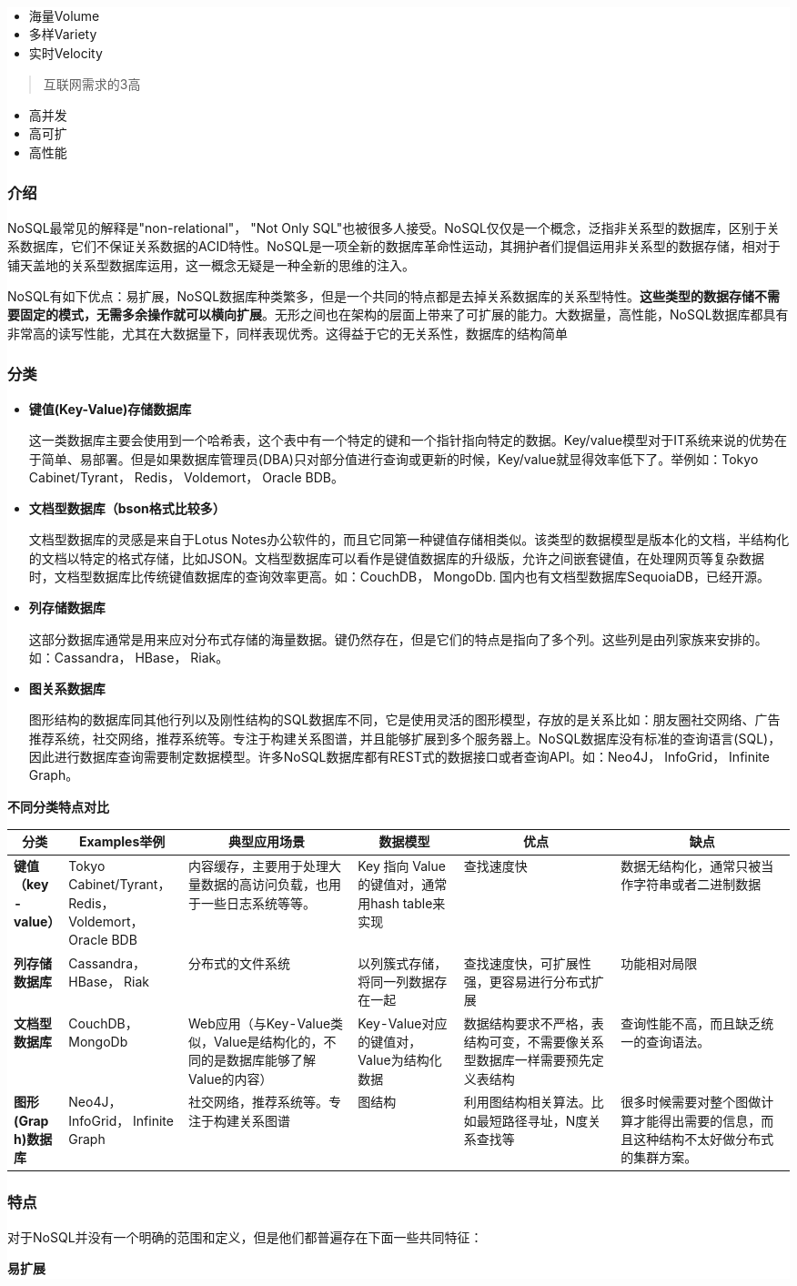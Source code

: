 - 海量Volume
- 多样Variety
- 实时Velocity

> 互联网需求的3高

- 高并发
- 高可扩
- 高性能

### 介绍

NoSQL最常见的解释是"non-relational"， "Not Only SQL"也被很多人接受。NoSQL仅仅是一个概念，泛指非关系型的数据库，区别于关系数据库，它们不保证关系数据的ACID特性。NoSQL是一项全新的数据库革命性运动，其拥护者们提倡运用非关系型的数据存储，相对于铺天盖地的关系型数据库运用，这一概念无疑是一种全新的思维的注入。

NoSQL有如下优点：易扩展，NoSQL数据库种类繁多，但是一个共同的特点都是去掉关系数据库的关系型特性。**这些类型的数据存储不需要固定的模式，无需多余操作就可以横向扩展**。无形之间也在架构的层面上带来了可扩展的能力。大数据量，高性能，NoSQL数据库都具有非常高的读写性能，尤其在大数据量下，同样表现优秀。这得益于它的无关系性，数据库的结构简单

### 分类

- **键值(Key-Value)存储数据库**

  这一类数据库主要会使用到一个哈希表，这个表中有一个特定的键和一个指针指向特定的数据。Key/value模型对于IT系统来说的优势在于简单、易部署。但是如果数据库管理员(DBA)只对部分值进行查询或更新的时候，Key/value就显得效率低下了。举例如：Tokyo Cabinet/Tyrant， Redis， Voldemort， Oracle BDB。
- **文档型数据库（bson格式比较多）**

  文档型数据库的灵感是来自于Lotus Notes办公软件的，而且它同第一种键值存储相类似。该类型的数据模型是版本化的文档，半结构化的文档以特定的格式存储，比如JSON。文档型数据库可以看作是键值数据库的升级版，允许之间嵌套键值，在处理网页等复杂数据时，文档型数据库比传统键值数据库的查询效率更高。如：CouchDB， MongoDb. 国内也有文档型数据库SequoiaDB，已经开源。
- **列存储数据库**

  这部分数据库通常是用来应对分布式存储的海量数据。键仍然存在，但是它们的特点是指向了多个列。这些列是由列家族来安排的。如：Cassandra， HBase， Riak。
- **图关系数据库**

  图形结构的数据库同其他行列以及刚性结构的SQL数据库不同，它是使用灵活的图形模型，存放的是关系比如：朋友圈社交网络、广告推荐系统，社交网络，推荐系统等。专注于构建关系图谱，并且能够扩展到多个服务器上。NoSQL数据库没有标准的查询语言(SQL)，因此进行数据库查询需要制定数据模型。许多NoSQL数据库都有REST式的数据接口或者查询API。如：Neo4J， InfoGrid， Infinite Graph。

**不同分类特点对比**

|**分类**|**Examples举例**|典型应用场景|数据模型|优点|缺点|
| -| -----------------------------------------------------| ------------------------------------------------------------------------------| -----------------------------------------------| --------------------------------------------------------------------------| ------------------------------------------------------------------------------------|
|**键值（key-value）**|Tokyo Cabinet/Tyrant， Redis， Voldemort， Oracle BDB|内容缓存，主要用于处理大量数据的高访问负载，也用于一些日志系统等等。|Key 指向 Value 的键值对，通常用hash table来实现|查找速度快|数据无结构化，通常只被当作字符串或者二进制数据|
|**列存储数据库**|Cassandra， HBase， Riak|分布式的文件系统|以列簇式存储，将同一列数据存在一起|查找速度快，可扩展性强，更容易进行分布式扩展|功能相对局限|
|**文档型数据库**|CouchDB， MongoDb|Web应用（与Key-Value类似，Value是结构化的，不同的是数据库能够了解Value的内容）|Key-Value对应的键值对，Value为结构化数据|数据结构要求不严格，表结构可变，不需要像关系型数据库一样需要预先定义表结构|查询性能不高，而且缺乏统一的查询语法。|
|**图形(Graph)数据库**|Neo4J， InfoGrid， Infinite Graph|社交网络，推荐系统等。专注于构建关系图谱|图结构|利用图结构相关算法。比如最短路径寻址，N度关系查找等|很多时候需要对整个图做计算才能得出需要的信息，而且这种结构不太好做分布式的集群方案。|

### 特点

对于NoSQL并没有一个明确的范围和定义，但是他们都普遍存在下面一些共同特征：

**易扩展**
